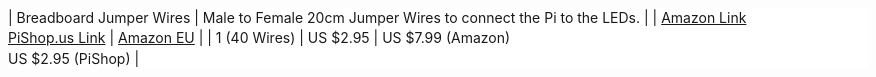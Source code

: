 | Breadboard Jumper Wires          | Male to Female 20cm Jumper Wires to connect the Pi to the LEDs.                                                                |                                                                                                                                                                                                                                                                                                                                                    | [Amazon Link](https://www.amazon.com/EDGELEC-Breadboard-Optional-Assorted-Multicolored/dp/B07GD2BWPY/ref=sr_1_1_sspa?dib=eyJ2IjoiMSJ9.Wh9JUafydRlTlmY0ctqdTmibVyB-B5qdW2mxqlSCncD0hzwgAmM72js-bN_RwzYuAC7t7-6wekRIprS1CLju-POIV_yWimRY9rnTBj6hpu3c8wtMLuGeKsE7CSCAx11bKLA7Yxk3TrqTpesoBiK-hxsEHNiw-8vKAmtt9q_kxe5zc_wxCbv0ZNxY-poDihZ2ki0jn0Ru19liAZ4gUHdJuxTHobHgoFXsICWWSBf-bLxSvWopbP5CCKLsanIpvPBNGqHgGQH7ZDZbp2A43SOouG8RuefcX3ahpsUtEWukmF8.RoHi3ZDYFPAa43HNtWthtaE6nIb6GO25E1AzMsn4N60&dib_tag=se&keywords=jumper%2Bwires&qid=1725583502&sr=8-1-spons&sp_csd=d2lkZ2V0TmFtZT1zcF9hdGY&th=1)<br />[PiShop.us Link](https://www.pishop.us/product/male-to-female-jumper-cable-x-40-20cm/)                                                                                                                                                                                                                                                                                                                                                                                                                                                                                                                                                                                                                                                                                                                                                                                                                                                                                                                                                                                                                                                                                                                                                                                                                                                                                                                                                                                                                                                                                                                                                                                                                                                                                                                                                                                                                                                                                                                                                                                                                                                                                                                                                                                  | [Amazon EU](https://www.amazon.de/Steckplatine-mehrfarbiger-40-poliger-Stecker-40-polige-20-cm-120-St%C3%BCck/dp/B08LMHNNH3/ref=sr_1_3?__mk_de_DE=%C3%85M%C3%85%C5%BD%C3%95%C3%91&crid=XMUV5Q1LXHRS&dib=eyJ2IjoiMSJ9.-2JbnTg5ti0E1b9bcU7wah8N30NtJ9ieRSu4eyctyM6KfW1SaQU13qQarziBmVseMavW6PJzb4CEpvD6ZG3GU2b3kaRIO7u1poSem0AIEyL1ZsR8iR9ixBmHbt-1_7ABw0b8LBS6AghakiXWLWhKWwyrF-HrFNBvC-wGcVKNiTbLBKlEAPUjE_VCOwK9x8J4xELijLJWu_Dbm4VKYkjFdIBjd9lypwZGx2sbt0nAv4u7E_-2r4Q6Z2C2aTL9zDlClEBgctCc2hFx5hAKJFqMo7LELxyGPnDwFbquMGr7-f4.-WimbPYdCjCdUGoVCmuKYy-MDHqDo0a1CepKVQZGREw&dib_tag=se&keywords=120+St%C3%BCck+Steckplatine+Jumper+Dr%C3%A4hte&qid=1729697963&sprefix=120+st%C3%BCck+steckplatine+jumper+dr%C3%A4hte%2Caps%2C109&sr=8-3)                                                                                                                                                                                                                                                                                                                                                                                                                                                                                                                                                                                                                                                                                                                                                                                                                                                                                                                                                                                                                                                                                                                                                                                                                                                                                                                                           |                                                                                                                 | 1 (40 Wires)                                              | US $2.95                                 | US $7.99 (Amazon)<br />US $2.95 (PiShop)        |